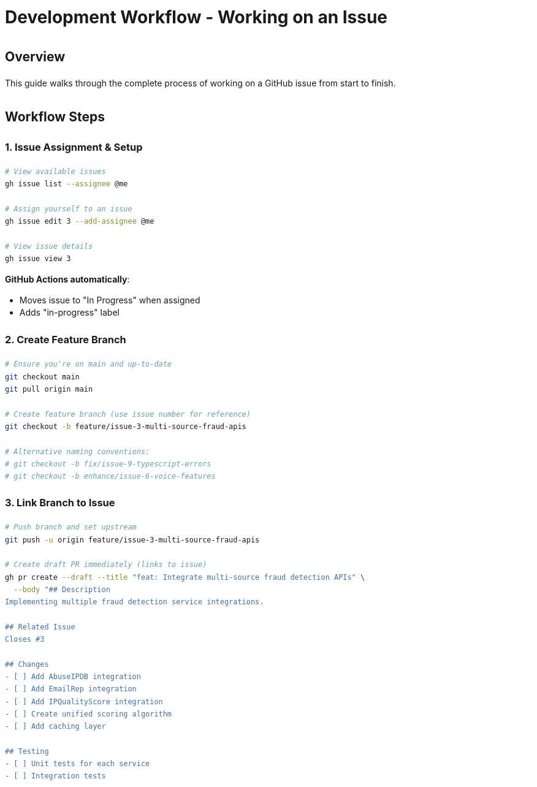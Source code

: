 # Development Workflow - Working on an Issue

## Overview
This guide walks through the complete process of working on a GitHub issue from start to finish.

## Workflow Steps

### 1. Issue Assignment & Setup

```bash
# View available issues
gh issue list --assignee @me

# Assign yourself to an issue
gh issue edit 3 --add-assignee @me

# View issue details
gh issue view 3
```

**GitHub Actions automatically**:
- Moves issue to "In Progress" when assigned
- Adds "in-progress" label

### 2. Create Feature Branch

```bash
# Ensure you're on main and up-to-date
git checkout main
git pull origin main

# Create feature branch (use issue number for reference)
git checkout -b feature/issue-3-multi-source-fraud-apis

# Alternative naming conventions:
# git checkout -b fix/issue-9-typescript-errors
# git checkout -b enhance/issue-6-voice-features
```

### 3. Link Branch to Issue

```bash
# Push branch and set upstream
git push -u origin feature/issue-3-multi-source-fraud-apis

# Create draft PR immediately (links to issue)
gh pr create --draft --title "feat: Integrate multi-source fraud detection APIs" \
  --body "## Description
Implementing multiple fraud detection service integrations.

## Related Issue
Closes #3

## Changes
- [ ] Add AbuseIPDB integration
- [ ] Add EmailRep integration  
- [ ] Add IPQualityScore integration
- [ ] Create unified scoring algorithm
- [ ] Add caching layer

## Testing
- [ ] Unit tests for each service
- [ ] Integration tests
```